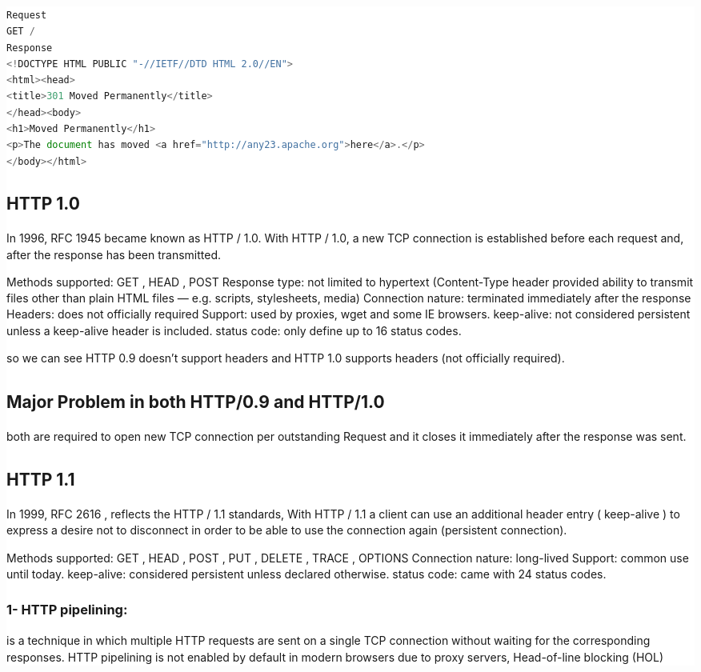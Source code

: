 ```javascript
Request
GET /
Response
<!DOCTYPE HTML PUBLIC "-//IETF//DTD HTML 2.0//EN">
<html><head>
<title>301 Moved Permanently</title>
</head><body>
<h1>Moved Permanently</h1>
<p>The document has moved <a href="http://any23.apache.org">here</a>.</p>
</body></html>
```

## HTTP 1.0

In 1996, RFC 1945 became known as HTTP / 1.0. With HTTP / 1.0, a new TCP connection is established before each request and, after the response has been transmitted.

Methods supported: GET , HEAD , POST
Response type: not limited to hypertext (Content-Type header provided ability to transmit files other than plain HTML files — e.g. scripts, stylesheets, media)
Connection nature: terminated immediately after the response
Headers: does not officially required
Support: used by proxies, wget and some IE browsers.
keep-alive: not considered persistent unless a keep-alive header is included.
status code: only define up to 16 status codes.

so we can see HTTP 0.9 doesn’t support headers and HTTP 1.0 supports headers (not officially required).

## Major Problem in both HTTP/0.9 and HTTP/1.0

both are required to open new TCP connection per outstanding Request and it closes it immediately after the response was sent.


## HTTP 1.1


In 1999, RFC 2616 , reflects the HTTP / 1.1 standards, With HTTP / 1.1 a client can use an additional header entry ( keep-alive ) to express a desire not to disconnect in order to be able to use the connection again (persistent connection).

Methods supported: GET , HEAD , POST , PUT , DELETE , TRACE , OPTIONS
Connection nature: long-lived
Support: common use until today.
keep-alive: considered persistent unless declared otherwise.
status code: came with 24 status codes.

### 1- HTTP pipelining: 
is a technique in which multiple HTTP requests are sent on a single TCP connection without waiting for the corresponding responses.
HTTP pipelining is not enabled by default in modern browsers due to proxy servers, Head-of-line blocking (HOL)
